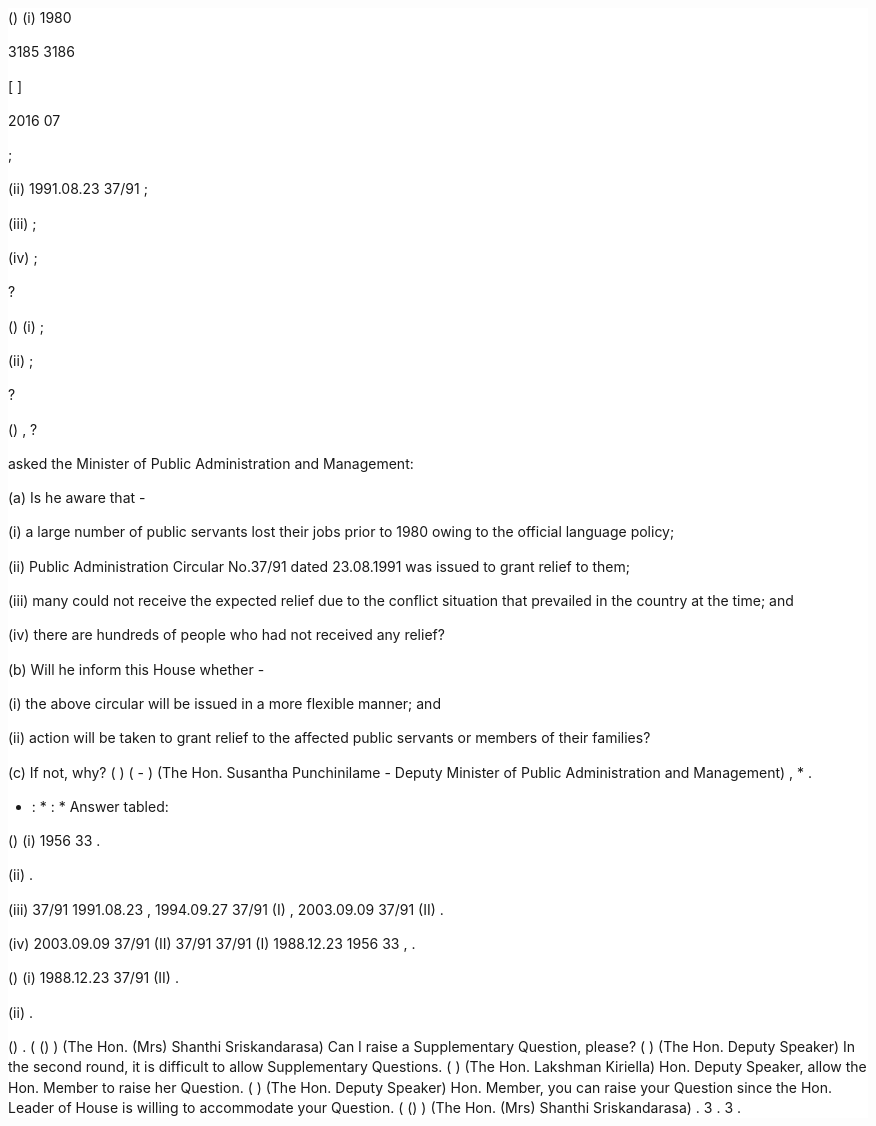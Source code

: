 () (i) 1980

3185 3186

[ ]

2016 07

;

(ii) 1991.08.23 37/91 ;

(iii) ;

(iv) ;

?

() (i) ;

(ii) ;

?

() , ?

asked the Minister of Public Administration and Management:

(a) Is he aware that -

(i) a large number of public servants lost their jobs prior to 1980 owing to the official language policy;

(ii) Public Administration Circular No.37/91 dated 23.08.1991 was issued to grant relief to them;

(iii) many could not receive the expected relief due to the conflict situation that prevailed in the country at the time; and

(iv) there are hundreds of people who had not received any relief?

(b) Will he inform this House whether -

(i) the above circular will be issued in a more flexible manner; and

(ii) action will be taken to grant relief to the affected public servants or members of their families?

(c) If not, why? ( ) ( - ) (The Hon. Susantha Punchinilame - Deputy Minister of Public Administration and Management) , * .

* : * : * Answer tabled:

() (i) 1956 33 .

(ii) .

(iii) 37/91 1991.08.23 , 1994.09.27 37/91 (I) , 2003.09.09 37/91 (II) .

(iv) 2003.09.09 37/91 (II) 37/91 37/91 (I) 1988.12.23 1956 33 , .

() (i) 1988.12.23 37/91 (II) .

(ii) .

() . ( () ) (The Hon. (Mrs) Shanthi Sriskandarasa) Can I raise a Supplementary Question, please? ( ) (The Hon. Deputy Speaker) In the second round, it is difficult to allow Supplementary Questions. ( ) (The Hon. Lakshman Kiriella) Hon. Deputy Speaker, allow the Hon. Member to raise her Question. ( ) (The Hon. Deputy Speaker) Hon. Member, you can raise your Question since the Hon. Leader of House is willing to accommodate your Question. ( () ) (The Hon. (Mrs) Shanthi Sriskandarasa) . 3 . 3 .
